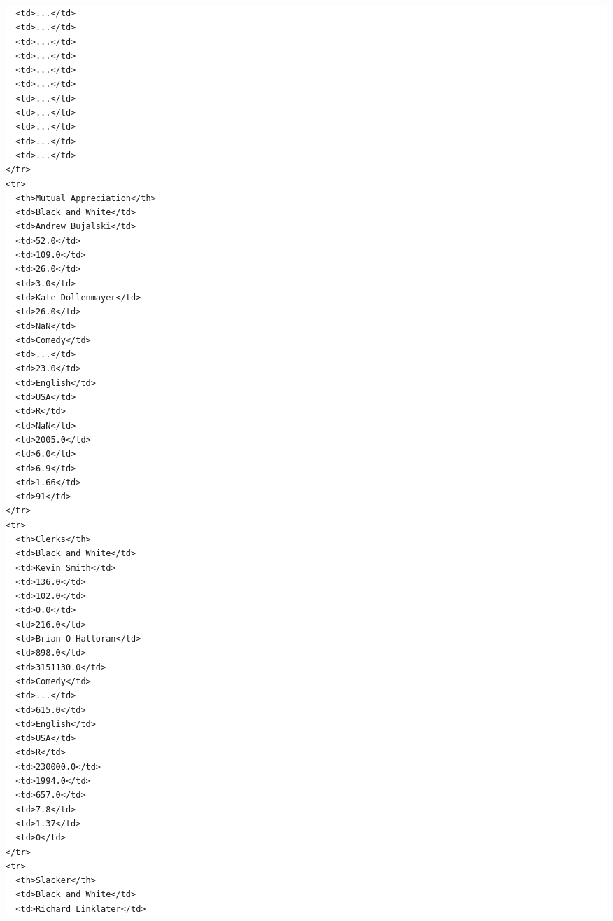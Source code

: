       <td>...</td>
      <td>...</td>
      <td>...</td>
      <td>...</td>
      <td>...</td>
      <td>...</td>
      <td>...</td>
      <td>...</td>
      <td>...</td>
      <td>...</td>
      <td>...</td>
    </tr>
    <tr>
      <th>Mutual Appreciation</th>
      <td>Black and White</td>
      <td>Andrew Bujalski</td>
      <td>52.0</td>
      <td>109.0</td>
      <td>26.0</td>
      <td>3.0</td>
      <td>Kate Dollenmayer</td>
      <td>26.0</td>
      <td>NaN</td>
      <td>Comedy</td>
      <td>...</td>
      <td>23.0</td>
      <td>English</td>
      <td>USA</td>
      <td>R</td>
      <td>NaN</td>
      <td>2005.0</td>
      <td>6.0</td>
      <td>6.9</td>
      <td>1.66</td>
      <td>91</td>
    </tr>
    <tr>
      <th>Clerks</th>
      <td>Black and White</td>
      <td>Kevin Smith</td>
      <td>136.0</td>
      <td>102.0</td>
      <td>0.0</td>
      <td>216.0</td>
      <td>Brian O'Halloran</td>
      <td>898.0</td>
      <td>3151130.0</td>
      <td>Comedy</td>
      <td>...</td>
      <td>615.0</td>
      <td>English</td>
      <td>USA</td>
      <td>R</td>
      <td>230000.0</td>
      <td>1994.0</td>
      <td>657.0</td>
      <td>7.8</td>
      <td>1.37</td>
      <td>0</td>
    </tr>
    <tr>
      <th>Slacker</th>
      <td>Black and White</td>
      <td>Richard Linklater</td>